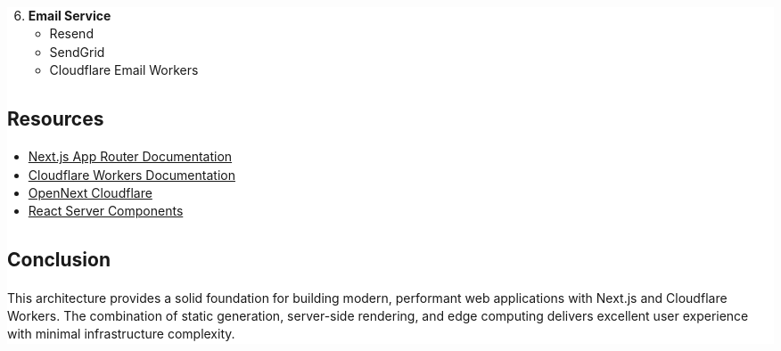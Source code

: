 6. **Email Service**
   - Resend
   - SendGrid
   - Cloudflare Email Workers

## Resources

- [Next.js App Router Documentation](https://nextjs.org/docs/app)
- [Cloudflare Workers Documentation](https://developers.cloudflare.com/workers/)
- [OpenNext Cloudflare](https://opennext.js.org/cloudflare)
- [React Server Components](https://react.dev/reference/react/use-server)

## Conclusion

This architecture provides a solid foundation for building modern, performant web applications with Next.js and Cloudflare Workers. The combination of static generation, server-side rendering, and edge computing delivers excellent user experience with minimal infrastructure complexity.
